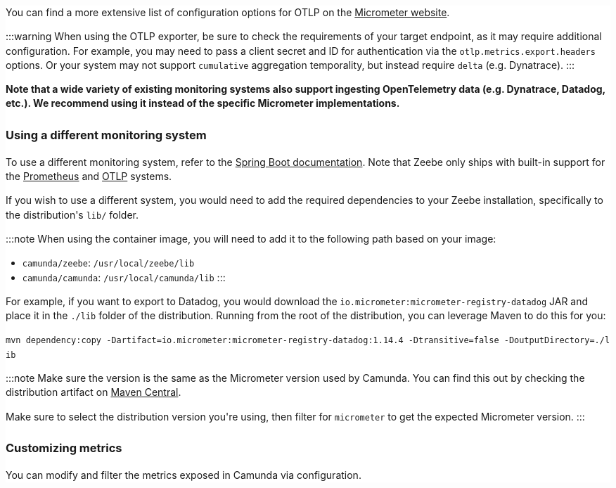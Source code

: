You can find a more extensive list of configuration options for OTLP on the
[Micrometer website](https://docs.micrometer.io/micrometer/reference/implementations/otlp.html#_configuring).

:::warning
When using the OTLP exporter, be sure to check the requirements of your target endpoint, as it may require additional configuration.
For example, you may need to pass a client secret and ID for authentication via the `otlp.metrics.export.headers` options. Or your system
may not support `cumulative` aggregation temporality, but instead require `delta` (e.g. Dynatrace).
:::

**Note that a wide variety of existing monitoring systems also support ingesting OpenTelemetry data (e.g. Dynatrace, Datadog, etc.).
We recommend using it instead of the specific Micrometer implementations.**

### Using a different monitoring system

To use a different monitoring system, refer to the [Spring Boot documentation](https://docs.spring.io/spring-boot/reference/actuator/metrics.html#actuator.metrics.export).
Note that Zeebe only ships with built-in support for the [Prometheus](https://docs.spring.io/spring-boot/reference/actuator/metrics.html#actuator.metrics.export.prometheus)
and [OTLP](https://docs.spring.io/spring-boot/reference/actuator/metrics.html#actuator.metrics.export.otlp) systems.

If you wish to use a different system, you would need to add the required dependencies to your Zeebe installation, specifically to the distribution's `lib/` folder.

:::note
When using the container image, you will need to add it to the following path based on your image:

- `camunda/zeebe`: `/usr/local/zeebe/lib`
- `camunda/camunda`: `/usr/local/camunda/lib`
  :::

For example, if you want to export to Datadog, you would download the `io.micrometer:micrometer-registry-datadog` JAR and place it in the `./lib` folder of the distribution.
Running from the root of the distribution, you can leverage Maven to do this for you:

```shell
mvn dependency:copy -Dartifact=io.micrometer:micrometer-registry-datadog:1.14.4 -Dtransitive=false -DoutputDirectory=./lib
```

:::note
Make sure the version is the same as the Micrometer version used by Camunda. You can find this out by checking the distribution artifact on
[Maven Central](https://central.sonatype.com/artifact/io.camunda/camunda-zeebe/dependencies).

Make sure to select the distribution version you're using, then filter for `micrometer` to get the expected Micrometer version.
:::

### Customizing metrics

You can modify and filter the metrics exposed in Camunda via configuration.
